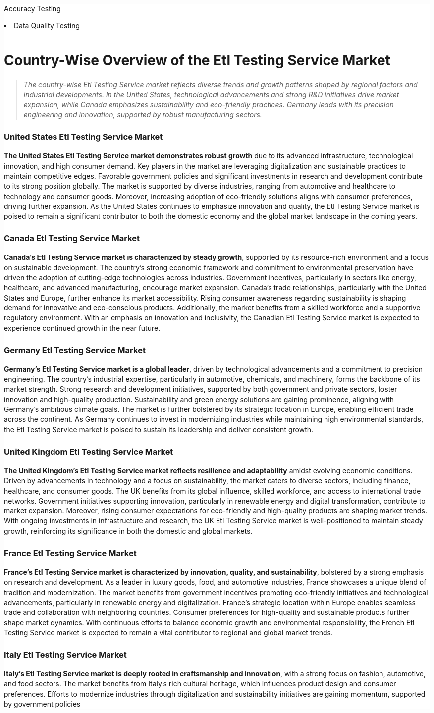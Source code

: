 Accuracy Testing</li><li>Data Quality Testing</li></ul><h1><span class="">Country-Wise Overview of the Etl Testing Service Market<br /></span></h1><blockquote><p><em><span class="">The country-wise Etl Testing Service market reflects diverse trends and growth patterns shaped by regional factors and industrial developments. In the United States, technological advancements and strong R&amp;D initiatives drive market expansion, while Canada emphasizes sustainability and eco-friendly practices. Germany leads with its precision engineering and innovation, supported by robust manufacturing sectors.</span></em></p></blockquote><h3><strong>United States Etl Testing Service Market</strong></h3><p><strong>The United States Etl Testing Service market demonstrates robust growth</strong> due to its advanced infrastructure, technological innovation, and high consumer demand. Key players in the market are leveraging digitalization and sustainable practices to maintain competitive edges. Favorable government policies and significant investments in research and development contribute to its strong position globally. The market is supported by diverse industries, ranging from automotive and healthcare to technology and consumer goods. Moreover, increasing adoption of eco-friendly solutions aligns with consumer preferences, driving further expansion. As the United States continues to emphasize innovation and quality, the Etl Testing Service market is poised to remain a significant contributor to both the domestic economy and the global market landscape in the coming years.</p><h3><strong>Canada Etl Testing Service Market</strong></h3><p><strong>Canada&rsquo;s Etl Testing Service market is characterized by steady growth</strong>, supported by its resource-rich environment and a focus on sustainable development. The country&rsquo;s strong economic framework and commitment to environmental preservation have driven the adoption of cutting-edge technologies across industries. Government incentives, particularly in sectors like energy, healthcare, and advanced manufacturing, encourage market expansion. Canada&rsquo;s trade relationships, particularly with the United States and Europe, further enhance its market accessibility. Rising consumer awareness regarding sustainability is shaping demand for innovative and eco-conscious products. Additionally, the market benefits from a skilled workforce and a supportive regulatory environment. With an emphasis on innovation and inclusivity, the Canadian Etl Testing Service market is expected to experience continued growth in the near future.</p><h3><strong>Germany Etl Testing Service Market</strong></h3><p><strong>Germany&rsquo;s Etl Testing Service market is a global leader</strong>, driven by technological advancements and a commitment to precision engineering. The country&rsquo;s industrial expertise, particularly in automotive, chemicals, and machinery, forms the backbone of its market strength. Strong research and development initiatives, supported by both government and private sectors, foster innovation and high-quality production. Sustainability and green energy solutions are gaining prominence, aligning with Germany&rsquo;s ambitious climate goals. The market is further bolstered by its strategic location in Europe, enabling efficient trade across the continent. As Germany continues to invest in modernizing industries while maintaining high environmental standards, the Etl Testing Service market is poised to sustain its leadership and deliver consistent growth.</p><h3><strong>United Kingdom Etl Testing Service Market</strong></h3><p><strong>The United Kingdom&rsquo;s Etl Testing Service market reflects resilience and adaptability</strong> amidst evolving economic conditions. Driven by advancements in technology and a focus on sustainability, the market caters to diverse sectors, including finance, healthcare, and consumer goods. The UK benefits from its global influence, skilled workforce, and access to international trade networks. Government initiatives supporting innovation, particularly in renewable energy and digital transformation, contribute to market expansion. Moreover, rising consumer expectations for eco-friendly and high-quality products are shaping market trends. With ongoing investments in infrastructure and research, the UK Etl Testing Service market is well-positioned to maintain steady growth, reinforcing its significance in both the domestic and global markets.</p><h3><strong>France Etl Testing Service Market</strong></h3><p><strong>France&rsquo;s Etl Testing Service market is characterized by innovation, quality, and sustainability</strong>, bolstered by a strong emphasis on research and development. As a leader in luxury goods, food, and automotive industries, France showcases a unique blend of tradition and modernization. The market benefits from government incentives promoting eco-friendly initiatives and technological advancements, particularly in renewable energy and digitalization. France&rsquo;s strategic location within Europe enables seamless trade and collaboration with neighboring countries. Consumer preferences for high-quality and sustainable products further shape market dynamics. With continuous efforts to balance economic growth and environmental responsibility, the French Etl Testing Service market is expected to remain a vital contributor to regional and global market trends.</p><h3><strong>Italy Etl Testing Service Market</strong></h3><p><strong>Italy&rsquo;s Etl Testing Service market is deeply rooted in craftsmanship and innovation</strong>, with a strong focus on fashion, automotive, and food sectors. The market benefits from Italy&rsquo;s rich cultural heritage, which influences product design and consumer preferences. Efforts to modernize industries through digitalization and sustainability initiatives are gaining momentum, supported by government policies